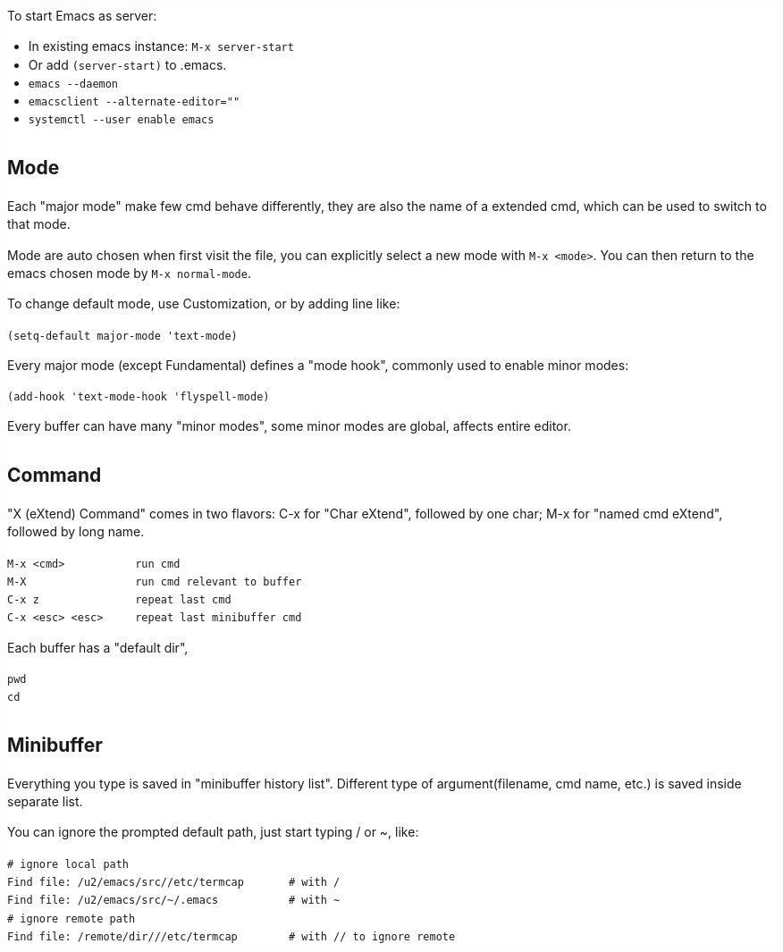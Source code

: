 To start Emacs as server:

* In existing emacs instance: `M-x server-start`
* Or add `(server-start)` to .emacs.
* `emacs --daemon`
* `emacsclient --alternate-editor=""`
* `systemctl --user enable emacs`

## Mode

Each "major mode" make few cmd behave differently, they are also the name of a
extended cmd, which can be used to switch to that mode. 

Mode are auto chosen when first visit the file, you can explicitly select a new
mode with `M-x <mode>`. You can then return to the emacs chosen mode by `M-x
normal-mode`.

To change default mode, use Customization, or by adding line like:

    (setq-default major-mode 'text-mode)

Every major mode (except Fundamental) defines a "mode hook", commonly used to
enable minor modes:

    (add-hook 'text-mode-hook 'flyspell-mode)

Every buffer can have many "minor modes", some minor modes are global, affects
entire editor.

## Command

"X (eXtend) Command" comes in two flavors: C-x for "Char eXtend", followed by
one char; M-x for "named cmd eXtend", followed by long name.

    M-x <cmd>           run cmd
    M-X                 run cmd relevant to buffer
    C-x z               repeat last cmd
    C-x <esc> <esc>     repeat last minibuffer cmd

Each buffer has a "default dir",

    pwd
    cd

## Minibuffer

Everything you type is saved in "minibuffer history list". Different type of
argument(filename, cmd name, etc.) is saved inside separate list.

You can ignore the prompted default path, just start typing / or ~, like:

    # ignore local path
    Find file: /u2/emacs/src//etc/termcap       # with /
    Find file: /u2/emacs/src/~/.emacs           # with ~
    # ignore remote path
    Find file: /remote/dir///etc/termcap        # with // to ignore remote
